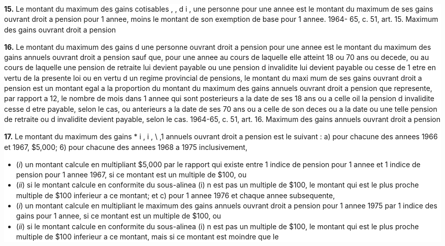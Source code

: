 
**15.** Le montant du maximum des gains
cotisables , , d i , une personne pour une annee est
le montant du maximum de ses gains ouvrant
droit a pension pour 1 annee, moins le montant
de son exemption de base pour 1 annee. 1964-
65, c. 51, art. 15.
Maximum des gains ouvrant droit a pension

**16.** Le montant du maximum des gains
d une personne ouvrant droit a pension pour
une annee est le montant du maximum des
gains annuels ouvrant droit a pension sauf
que, pour une annee au cours de laquelle elle
atteint 18 ou 70 ans ou decede, ou au cours
de laquelle une pension de retraite lui devient
payable ou une pension d invalidite lui
devient payable ou cesse de 1 etre en vertu de
la presente loi ou en vertu d un regime
provincial de pensions, le montant du maxi
mum de ses gains ouvrant droit a pension est
un montant egal a la proportion du montant
du maximum des gains annuels ouvrant droit
a pension que represente, par rapport a 12, le
nombre de mois dans 1 annee qui sont
posterieurs a la date de ses 18 ans ou a celle
oil la pension d invalidite cesse d etre payable,
selon le cas, ou anterieurs a la date de ses 70
ans ou a celle de son deces ou a la date ou
une telle pension de retraite ou d invalidite
devient payable, selon le cas. 1964-65, c. 51,
art. 16.
Maximum des gains annuels ouvrant droit a
pension

**17.** Le montant du maximum des gains
*
i , i , \ ,1
annuels ouvrant droit a pension est le suivant :
a) pour chacune des annees 1966 et 1967,
$5,000;
6) pour chacune des annees 1968 a 1975
inclusivement,
  * (_i_) un montant calcule en multipliant
$5,000 par le rapport qui existe entre
1 indice de pension pour 1 annee et 1 indice
de pension pour 1 annee 1967, si ce
montant est un multiple de $100, ou
  * (_ii_) si le montant calcule en conformite
du sous-alinea (i) n est pas un multiple
de $100, le montant qui est le plus proche
multiple de $100 inferieur a ce montant;
et
c) pour 1 annee 1976 et chaque annee
subsequente,
  * (_i_) un montant calcule en multipliant le
maximum des gains annuels ouvrant droit
a pension pour 1 annee 1975 par 1 indice
des gains pour 1 annee, si ce montant est
un multiple de $100, ou
  * (_ii_) si le montant calcule en conformite
du sous-alinea (i) n est pas un multiple
de $100, le montant qui est le plus proche
multiple de $100 inferieur a ce montant,
mais si ce montant est moindre que le